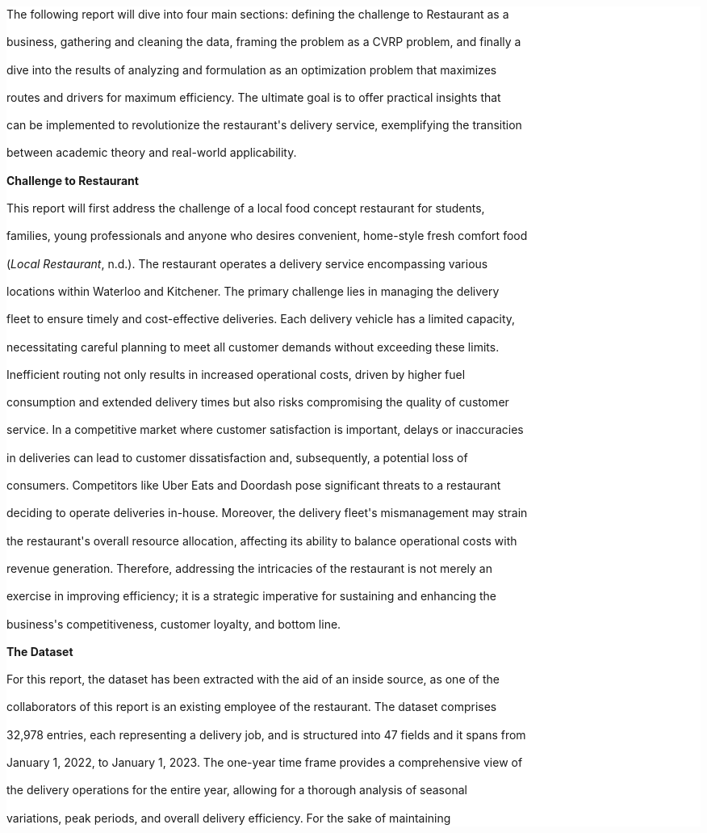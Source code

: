 The following report will dive into four main sections: defining the challenge to Restaurant as a

business, gathering and cleaning the data, framing the problem as a CVRP problem, and finally a

dive into the results of analyzing and formulation as an optimization problem that maximizes

routes and drivers for maximum efficiency. The ultimate goal is to offer practical insights that

can be implemented to revolutionize the restaurant's delivery service, exemplifying the transition

between academic theory and real-world applicability.

**Challenge to Restaurant**

This report will first address the challenge of a local food concept restaurant for students,

families, young professionals and anyone who desires convenient, home-style fresh comfort food

(*Local Restaurant*, n.d.). The restaurant operates a delivery service encompassing various

locations within Waterloo and Kitchener. The primary challenge lies in managing the delivery

fleet to ensure timely and cost-effective deliveries. Each delivery vehicle has a limited capacity,

necessitating careful planning to meet all customer demands without exceeding these limits.

Inefficient routing not only results in increased operational costs, driven by higher fuel

consumption and extended delivery times but also risks compromising the quality of customer

service. In a competitive market where customer satisfaction is important, delays or inaccuracies

in deliveries can lead to customer dissatisfaction and, subsequently, a potential loss of

consumers. Competitors like Uber Eats and Doordash pose significant threats to a restaurant

deciding to operate deliveries in-house. Moreover, the delivery fleet's mismanagement may strain

the restaurant's overall resource allocation, affecting its ability to balance operational costs with

revenue generation. Therefore, addressing the intricacies of the restaurant is not merely an



<a name="br4"></a> 

exercise in improving efficiency; it is a strategic imperative for sustaining and enhancing the

business's competitiveness, customer loyalty, and bottom line.

**The Dataset**

For this report, the dataset has been extracted with the aid of an inside source, as one of the

collaborators of this report is an existing employee of the restaurant. The dataset comprises

32,978 entries, each representing a delivery job, and is structured into 47 fields and it spans from

January 1, 2022, to January 1, 2023. The one-year time frame provides a comprehensive view of

the delivery operations for the entire year, allowing for a thorough analysis of seasonal

variations, peak periods, and overall delivery efficiency. For the sake of maintaining
